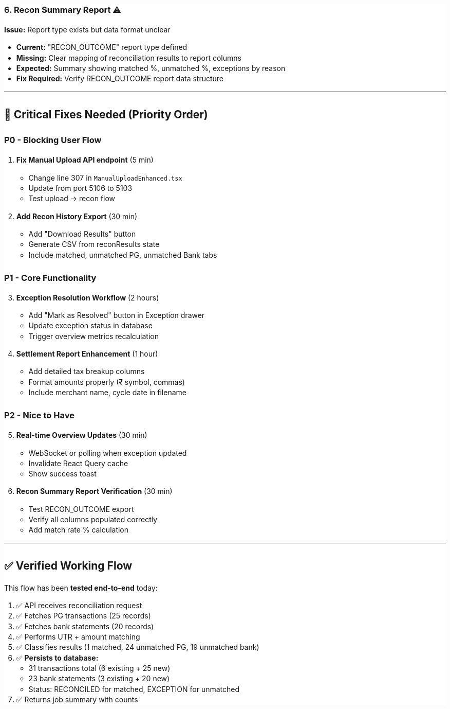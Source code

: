 ### 6. Recon Summary Report ⚠️
**Issue:** Report type exists but data format unclear
- **Current:** "RECON_OUTCOME" report type defined
- **Missing:** Clear mapping of reconciliation results to report columns
- **Expected:** Summary showing matched %, unmatched %, exceptions by reason
- **Fix Required:** Verify RECON_OUTCOME report data structure

---

## 🔧 Critical Fixes Needed (Priority Order)

### P0 - Blocking User Flow
1. **Fix Manual Upload API endpoint** (5 min)
   - Change line 307 in `ManualUploadEnhanced.tsx`
   - Update from port 5106 to 5103
   - Test upload → recon flow

2. **Add Recon History Export** (30 min)
   - Add "Download Results" button
   - Generate CSV from reconResults state
   - Include matched, unmatched PG, unmatched Bank tabs

### P1 - Core Functionality
3. **Exception Resolution Workflow** (2 hours)
   - Add "Mark as Resolved" button in Exception drawer
   - Update exception status in database
   - Trigger overview metrics recalculation

4. **Settlement Report Enhancement** (1 hour)
   - Add detailed tax breakup columns
   - Format amounts properly (₹ symbol, commas)
   - Include merchant name, cycle date in filename

### P2 - Nice to Have
5. **Real-time Overview Updates** (30 min)
   - WebSocket or polling when exception updated
   - Invalidate React Query cache
   - Show success toast

6. **Recon Summary Report Verification** (30 min)
   - Test RECON_OUTCOME export
   - Verify all columns populated correctly
   - Add match rate % calculation

---

## ✅ Verified Working Flow

This flow has been **tested end-to-end** today:

1. ✅ API receives reconciliation request
2. ✅ Fetches PG transactions (25 records)
3. ✅ Fetches bank statements (20 records)
4. ✅ Performs UTR + amount matching
5. ✅ Classifies results (1 matched, 24 unmatched PG, 19 unmatched bank)
6. ✅ **Persists to database:**
   - 31 transactions total (6 existing + 25 new)
   - 23 bank statements (3 existing + 20 new)
   - Status: RECONCILED for matched, EXCEPTION for unmatched
7. ✅ Returns job summary with counts
